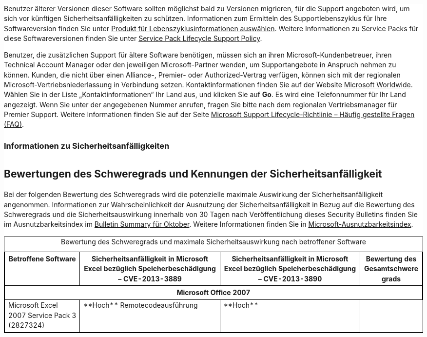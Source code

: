Benutzer älterer Versionen dieser Software sollten möglichst bald zu Versionen migrieren, für die Support angeboten wird, um sich vor künftigen Sicherheitsanfälligkeiten zu schützen. Informationen zum Ermitteln des Supportlebenszyklus für Ihre Softwareversion finden Sie unter [Produkt für Lebenszyklusinformationen auswählen](http://go.microsoft.com/fwlink/?linkid=169555). Weitere Informationen zu Service Packs für diese Softwareversionen finden Sie unter [Service Pack Lifecycle Support Policy](http://support.microsoft.com/?ln=de-de&scid=gp%3b%5bln%5d%3blifecycle&x=13&y=15).

Benutzer, die zusätzlichen Support für ältere Software benötigen, müssen sich an ihren Microsoft-Kundenbetreuer, ihren Technical Account Manager oder den jeweiligen Microsoft-Partner wenden, um Supportangebote in Anspruch nehmen zu können. Kunden, die nicht über einen Alliance-, Premier- oder Authorized-Vertrag verfügen, können sich mit der regionalen Microsoft-Vertriebsniederlassung in Verbindung setzen. Kontaktinformationen finden Sie auf der Website [Microsoft Worldwide](http://support.microsoft.com/?ln=de-de&scid=gp%3b%5bln%5d%3blifecycle&x=13&y=15). Wählen Sie in der Liste „Kontaktinformationen“ Ihr Land aus, und klicken Sie auf **Go**. Es wird eine Telefonnummer für Ihr Land angezeigt. Wenn Sie unter der angegebenen Nummer anrufen, fragen Sie bitte nach dem regionalen Vertriebsmanager für Premier Support. Weitere Informationen finden Sie auf der Seite [Microsoft Support Lifecycle-Richtlinie – Häufig gestellte Fragen (FAQ)](http://go.microsoft.com/fwlink/?linkid=169557).

### Informationen zu Sicherheitsanfälligkeiten

Bewertungen des Schweregrads und Kennungen der Sicherheitsanfälligkeit
----------------------------------------------------------------------

Bei der folgenden Bewertung des Schweregrads wird die potenzielle maximale Auswirkung der Sicherheitsanfälligkeit angenommen. Informationen zur Wahrscheinlichkeit der Ausnutzung der Sicherheitsanfälligkeit in Bezug auf die Bewertung des Schweregrads und die Sicherheitsauswirkung innerhalb von 30 Tagen nach Veröffentlichung dieses Security Bulletins finden Sie im Ausnutzbarkeitsindex im [Bulletin Summary für Oktober](http://technet.microsoft.com/security/bulletin/ms13-oct). Weitere Informationen finden Sie in [Microsoft-Ausnutzbarkeitsindex](http://technet.microsoft.com/de-de/security/cc998259).

<table style="border:1px solid black;" class="dataTable">
<caption>
Bewertung des Schweregrads und maximale Sicherheitsauswirkung nach betroffener Software
</caption>
<tr class="thead">
<th style="border:1px solid black;" >
Betroffene Software
</th>
<th style="border:1px solid black;" >
Sicherheitsanfälligkeit in Microsoft Excel bezüglich Speicherbeschädigung – CVE-2013-3889
</th>
<th style="border:1px solid black;" >
Sicherheitsanfälligkeit in Microsoft Excel bezüglich Speicherbeschädigung – CVE-2013-3890
</th>
<th style="border:1px solid black;" >
Bewertung des Gesamtschweregrads
</th>
</tr>
<tr>
<th colspan="4" style="border:1px solid black;">
Microsoft Office 2007
</th>
</tr>
<tr>
<td style="border:1px solid black;">
Microsoft Excel 2007 Service Pack 3  
(2827324)
</td>
<td style="border:1px solid black;">
**Hoch**  
Remotecodeausführung
</td>
<td style="border:1px solid black;">
**Hoch**  